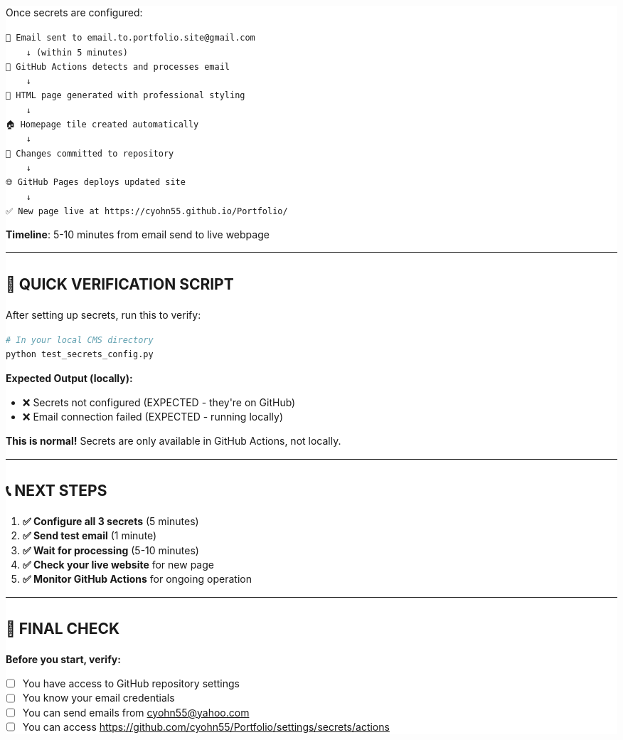 Once secrets are configured:

```
📧 Email sent to email.to.portfolio.site@gmail.com
    ↓ (within 5 minutes)
🤖 GitHub Actions detects and processes email
    ↓
🎨 HTML page generated with professional styling
    ↓  
🏠 Homepage tile created automatically
    ↓
📝 Changes committed to repository
    ↓
🌐 GitHub Pages deploys updated site
    ↓
✅ New page live at https://cyohn55.github.io/Portfolio/
```

**Timeline**: 5-10 minutes from email send to live webpage

---

## **🔧 QUICK VERIFICATION SCRIPT**

After setting up secrets, run this to verify:

```bash
# In your local CMS directory
python test_secrets_config.py
```

**Expected Output (locally):**
- ❌ Secrets not configured (EXPECTED - they're on GitHub)
- ❌ Email connection failed (EXPECTED - running locally)

**This is normal!** Secrets are only available in GitHub Actions, not locally.

---

## **📞 NEXT STEPS**

1. **✅ Configure all 3 secrets** (5 minutes)
2. **✅ Send test email** (1 minute)  
3. **✅ Wait for processing** (5-10 minutes)
4. **✅ Check your live website** for new page
5. **✅ Monitor GitHub Actions** for ongoing operation

---

## **🎯 FINAL CHECK**

**Before you start, verify:**
- [ ] You have access to GitHub repository settings
- [ ] You know your email credentials  
- [ ] You can send emails from cyohn55@yahoo.com
- [ ] You can access https://github.com/cyohn55/Portfolio/settings/secrets/actions
